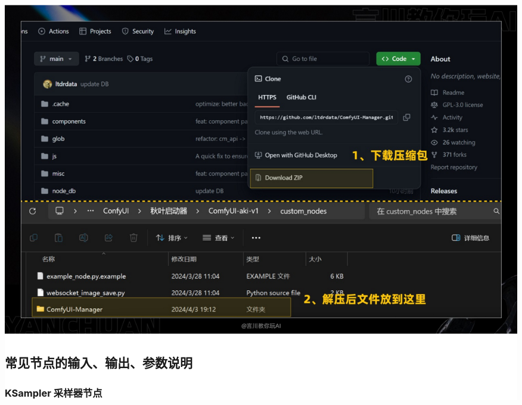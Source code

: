![ComfyUI-Manger-下载Zip方式安装](./imgAI/ComfyUI-Manger-下载Zip方式安装.png)

##  常见节点的输入、输出、参数说明 

###  KSampler 采样器节点
